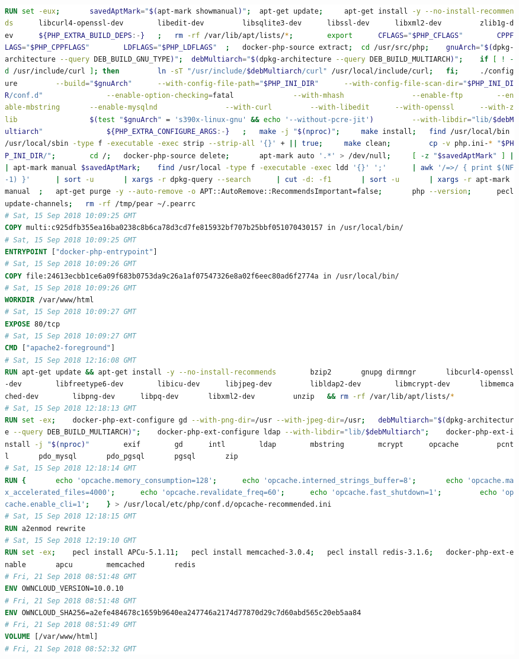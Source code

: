 ```dockerfile
RUN set -eux; 		savedAptMark="$(apt-mark showmanual)"; 	apt-get update; 	apt-get install -y --no-install-recommends 		libcurl4-openssl-dev 		libedit-dev 		libsqlite3-dev 		libssl-dev 		libxml2-dev 		zlib1g-dev 		${PHP_EXTRA_BUILD_DEPS:-} 	; 	rm -rf /var/lib/apt/lists/*; 		export 		CFLAGS="$PHP_CFLAGS" 		CPPFLAGS="$PHP_CPPFLAGS" 		LDFLAGS="$PHP_LDFLAGS" 	; 	docker-php-source extract; 	cd /usr/src/php; 	gnuArch="$(dpkg-architecture --query DEB_BUILD_GNU_TYPE)"; 	debMultiarch="$(dpkg-architecture --query DEB_BUILD_MULTIARCH)"; 	if [ ! -d /usr/include/curl ]; then 		ln -sT "/usr/include/$debMultiarch/curl" /usr/local/include/curl; 	fi; 	./configure 		--build="$gnuArch" 		--with-config-file-path="$PHP_INI_DIR" 		--with-config-file-scan-dir="$PHP_INI_DIR/conf.d" 				--enable-option-checking=fatal 				--with-mhash 				--enable-ftp 		--enable-mbstring 		--enable-mysqlnd 				--with-curl 		--with-libedit 		--with-openssl 		--with-zlib 				$(test "$gnuArch" = 's390x-linux-gnu' && echo '--without-pcre-jit') 		--with-libdir="lib/$debMultiarch" 				${PHP_EXTRA_CONFIGURE_ARGS:-} 	; 	make -j "$(nproc)"; 	make install; 	find /usr/local/bin /usr/local/sbin -type f -executable -exec strip --strip-all '{}' + || true; 	make clean; 		cp -v php.ini-* "$PHP_INI_DIR/"; 		cd /; 	docker-php-source delete; 		apt-mark auto '.*' > /dev/null; 	[ -z "$savedAptMark" ] || apt-mark manual $savedAptMark; 	find /usr/local -type f -executable -exec ldd '{}' ';' 		| awk '/=>/ { print $(NF-1) }' 		| sort -u 		| xargs -r dpkg-query --search 		| cut -d: -f1 		| sort -u 		| xargs -r apt-mark manual 	; 	apt-get purge -y --auto-remove -o APT::AutoRemove::RecommendsImportant=false; 		php --version; 		pecl update-channels; 	rm -rf /tmp/pear ~/.pearrc
# Sat, 15 Sep 2018 10:09:25 GMT
COPY multi:c925dfb355ea16ba0238c8b6ca78d3cd7fe815932bf707b25bbf051070430157 in /usr/local/bin/ 
# Sat, 15 Sep 2018 10:09:25 GMT
ENTRYPOINT ["docker-php-entrypoint"]
# Sat, 15 Sep 2018 10:09:26 GMT
COPY file:24613ecbb1ce6a09f683b0753da9c26a1af07547326e8a02f6eec80ad6f2774a in /usr/local/bin/ 
# Sat, 15 Sep 2018 10:09:26 GMT
WORKDIR /var/www/html
# Sat, 15 Sep 2018 10:09:27 GMT
EXPOSE 80/tcp
# Sat, 15 Sep 2018 10:09:27 GMT
CMD ["apache2-foreground"]
# Sat, 15 Sep 2018 12:16:08 GMT
RUN apt-get update && apt-get install -y --no-install-recommends 		bzip2 		gnupg dirmngr 		libcurl4-openssl-dev 		libfreetype6-dev 		libicu-dev 		libjpeg-dev 		libldap2-dev 		libmcrypt-dev 		libmemcached-dev 		libpng-dev 		libpq-dev 		libxml2-dev 		unzip 	&& rm -rf /var/lib/apt/lists/*
# Sat, 15 Sep 2018 12:18:13 GMT
RUN set -ex; 	docker-php-ext-configure gd --with-png-dir=/usr --with-jpeg-dir=/usr; 	debMultiarch="$(dpkg-architecture --query DEB_BUILD_MULTIARCH)"; 	docker-php-ext-configure ldap --with-libdir="lib/$debMultiarch"; 	docker-php-ext-install -j "$(nproc)" 		exif 		gd 		intl 		ldap 		mbstring 		mcrypt 		opcache 		pcntl 		pdo_mysql 		pdo_pgsql 		pgsql 		zip
# Sat, 15 Sep 2018 12:18:14 GMT
RUN { 		echo 'opcache.memory_consumption=128'; 		echo 'opcache.interned_strings_buffer=8'; 		echo 'opcache.max_accelerated_files=4000'; 		echo 'opcache.revalidate_freq=60'; 		echo 'opcache.fast_shutdown=1'; 		echo 'opcache.enable_cli=1'; 	} > /usr/local/etc/php/conf.d/opcache-recommended.ini
# Sat, 15 Sep 2018 12:18:15 GMT
RUN a2enmod rewrite
# Sat, 15 Sep 2018 12:19:10 GMT
RUN set -ex; 	pecl install APCu-5.1.11; 	pecl install memcached-3.0.4; 	pecl install redis-3.1.6; 	docker-php-ext-enable 		apcu 		memcached 		redis
# Fri, 21 Sep 2018 08:51:48 GMT
ENV OWNCLOUD_VERSION=10.0.10
# Fri, 21 Sep 2018 08:51:48 GMT
ENV OWNCLOUD_SHA256=a2efe484678c1659b9640ea247746a2174d77870d29c7d60abd565c20eb5aa84
# Fri, 21 Sep 2018 08:51:49 GMT
VOLUME [/var/www/html]
# Fri, 21 Sep 2018 08:52:32 GMT
```
